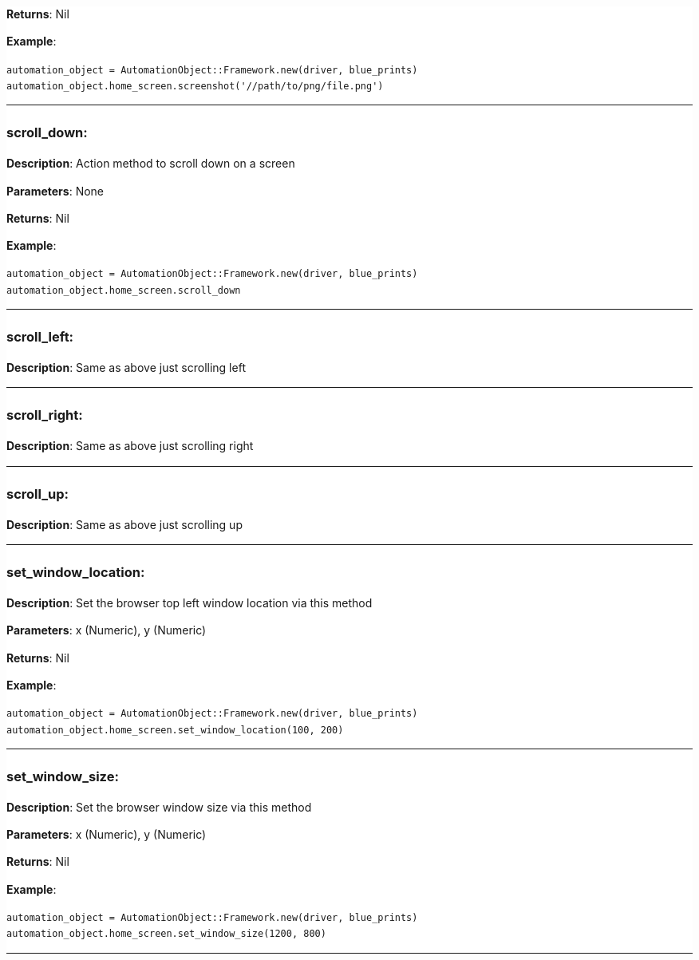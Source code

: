 __Returns__: Nil

__Example__:
```
automation_object = AutomationObject::Framework.new(driver, blue_prints)
automation_object.home_screen.screenshot('//path/to/png/file.png')
```
---

### scroll_down:

__Description__: Action method to scroll down on a screen

__Parameters__: None

__Returns__: Nil

__Example__:
```
automation_object = AutomationObject::Framework.new(driver, blue_prints)
automation_object.home_screen.scroll_down
```
---

### scroll_left:

__Description__: Same as above just scrolling left

---

### scroll_right:

__Description__: Same as above just scrolling right

---

### scroll_up:

__Description__: Same as above just scrolling up

---

### set_window_location:

__Description__: Set the browser top left window location via this method

__Parameters__: x (Numeric), y (Numeric)

__Returns__: Nil

__Example__:
```
automation_object = AutomationObject::Framework.new(driver, blue_prints)
automation_object.home_screen.set_window_location(100, 200)
```
---

### set_window_size:

__Description__: Set the browser window size via this method

__Parameters__: x (Numeric), y (Numeric)

__Returns__: Nil

__Example__:
```
automation_object = AutomationObject::Framework.new(driver, blue_prints)
automation_object.home_screen.set_window_size(1200, 800)
```
---